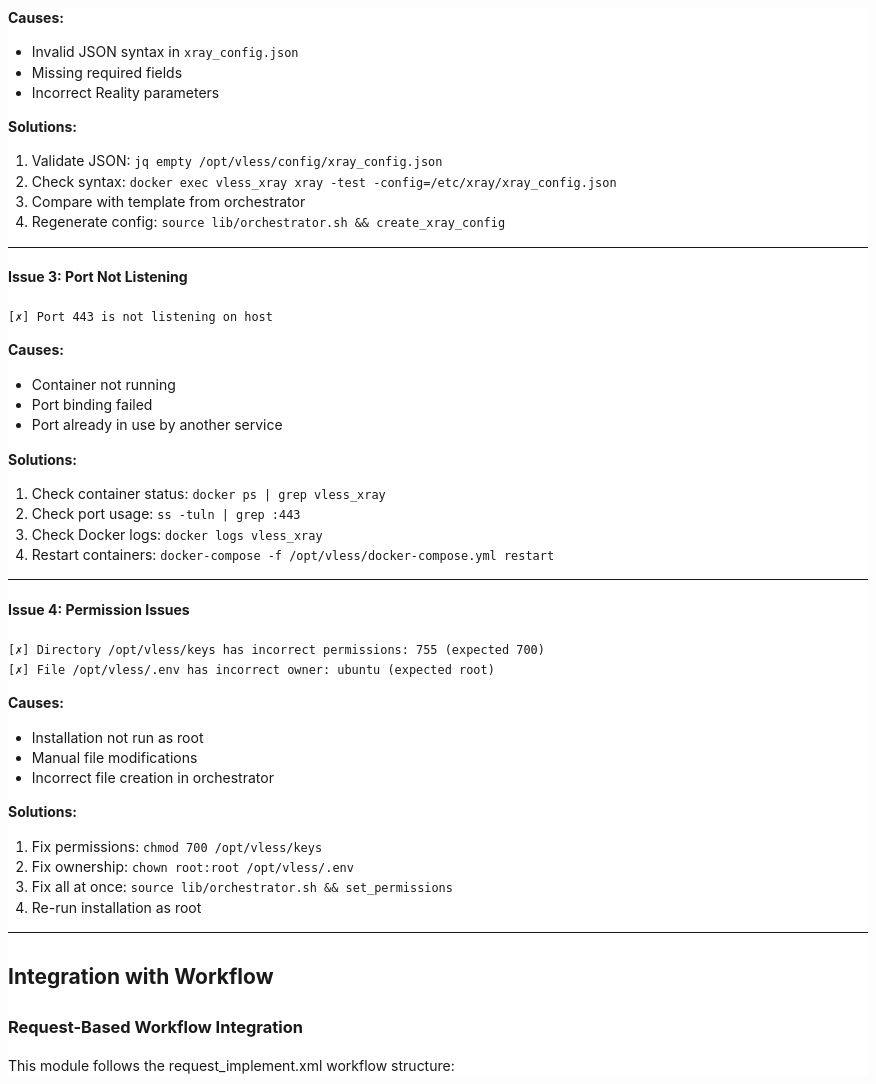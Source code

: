 **Causes:**
- Invalid JSON syntax in `xray_config.json`
- Missing required fields
- Incorrect Reality parameters

**Solutions:**
1. Validate JSON: `jq empty /opt/vless/config/xray_config.json`
2. Check syntax: `docker exec vless_xray xray -test -config=/etc/xray/xray_config.json`
3. Compare with template from orchestrator
4. Regenerate config: `source lib/orchestrator.sh && create_xray_config`

---

#### Issue 3: Port Not Listening
```
[✗] Port 443 is not listening on host
```

**Causes:**
- Container not running
- Port binding failed
- Port already in use by another service

**Solutions:**
1. Check container status: `docker ps | grep vless_xray`
2. Check port usage: `ss -tuln | grep :443`
3. Check Docker logs: `docker logs vless_xray`
4. Restart containers: `docker-compose -f /opt/vless/docker-compose.yml restart`

---

#### Issue 4: Permission Issues
```
[✗] Directory /opt/vless/keys has incorrect permissions: 755 (expected 700)
[✗] File /opt/vless/.env has incorrect owner: ubuntu (expected root)
```

**Causes:**
- Installation not run as root
- Manual file modifications
- Incorrect file creation in orchestrator

**Solutions:**
1. Fix permissions: `chmod 700 /opt/vless/keys`
2. Fix ownership: `chown root:root /opt/vless/.env`
3. Fix all at once: `source lib/orchestrator.sh && set_permissions`
4. Re-run installation as root

---

## Integration with Workflow

### Request-Based Workflow Integration

This module follows the request_implement.xml workflow structure:
